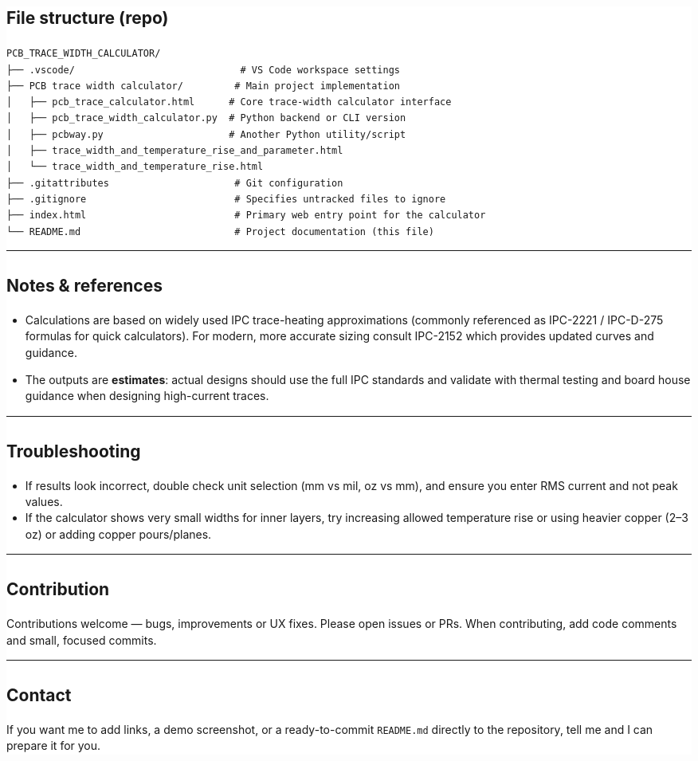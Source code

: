 ## File structure (repo)
```
PCB_TRACE_WIDTH_CALCULATOR/
├── .vscode/                             # VS Code workspace settings
├── PCB trace width calculator/         # Main project implementation
│   ├── pcb_trace_calculator.html      # Core trace-width calculator interface
│   ├── pcb_trace_width_calculator.py  # Python backend or CLI version
│   ├── pcbway.py                      # Another Python utility/script
│   ├── trace_width_and_temperature_rise_and_parameter.html
│   └── trace_width_and_temperature_rise.html
├── .gitattributes                      # Git configuration
├── .gitignore                          # Specifies untracked files to ignore
├── index.html                          # Primary web entry point for the calculator
└── README.md                           # Project documentation (this file)

```
---

## Notes & references

* Calculations are based on widely used IPC trace-heating approximations (commonly referenced as IPC-2221 / IPC-D-275 formulas for quick calculators). For modern, more accurate sizing consult IPC-2152 which provides updated curves and guidance.

* The outputs are **estimates**: actual designs should use the full IPC standards and validate with thermal testing and board house guidance when designing high-current traces.

---

## Troubleshooting

* If results look incorrect, double check unit selection (mm vs mil, oz vs mm), and ensure you enter RMS current and not peak values.
* If the calculator shows very small widths for inner layers, try increasing allowed temperature rise or using heavier copper (2–3 oz) or adding copper pours/planes.

---

## Contribution

Contributions welcome — bugs, improvements or UX fixes. Please open issues or PRs. When contributing, add code comments and small, focused commits.

---


## Contact

If you want me to add links, a demo screenshot, or a ready-to-commit `README.md` directly to the repository, tell me and I can prepare it for you.


